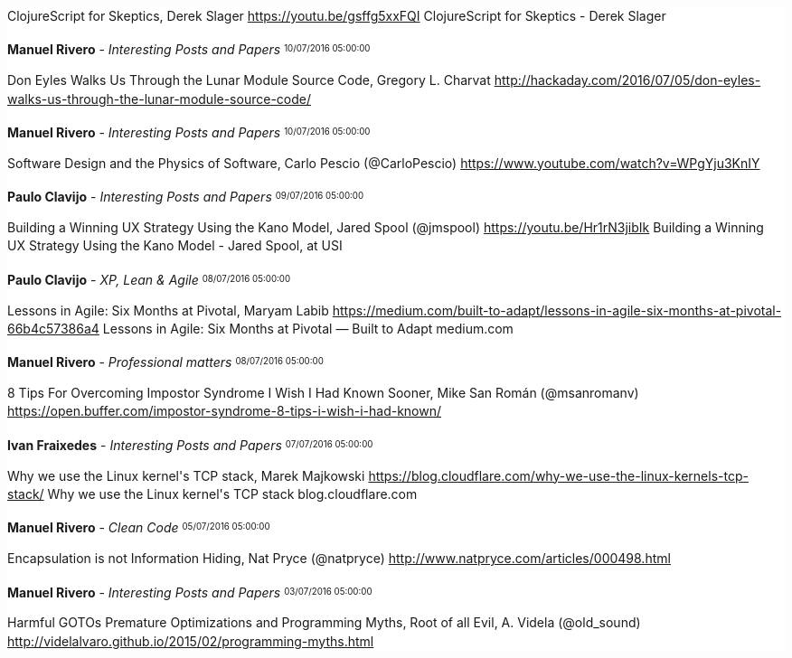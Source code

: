 ClojureScript for Skeptics, Derek Slager <a target="_blank" href="https://youtu.be/gsffg5xxFQI">https://youtu.be/gsffg5xxFQI</a> ClojureScript for Skeptics - Derek Slager


<strong>Manuel Rivero</strong> - <em>Interesting Posts and Papers</em> <sup><sub>10/07/2016 05:00:00</sub></sup>

Don Eyles Walks Us Through the Lunar Module Source Code, Gregory L. Charvat <a target="_blank" href="http://hackaday.com/2016/07/05/don-eyles-walks-us-through-the-lunar-module-source-code/">http://hackaday.com/2016/07/05/don-eyles-walks-us-through-the-lunar-module-source-code/</a>


<strong>Manuel Rivero</strong> - <em>Interesting Posts and Papers</em> <sup><sub>10/07/2016 05:00:00</sub></sup>

Software Design and the Physics of Software, Carlo Pescio (@CarloPescio) <a target="_blank" href="https://www.youtube.com/watch?v=WPgYju3KnIY">https://www.youtube.com/watch?v=WPgYju3KnIY</a>


<strong>Paulo Clavijo</strong> - <em>Interesting Posts and Papers</em> <sup><sub>09/07/2016 05:00:00</sub></sup>

Building a Winning UX Strategy Using the Kano Model, Jared Spool (@jmspool) <a target="_blank" href="https://youtu.be/Hr1rN3jibIk">https://youtu.be/Hr1rN3jibIk</a> Building a Winning UX Strategy Using the Kano Model - Jared Spool, at USI


<strong>Paulo Clavijo</strong> - <em>XP, Lean & Agile</em> <sup><sub>08/07/2016 05:00:00</sub></sup>

Lessons in Agile: Six Months at Pivotal, Maryam Labib <a target="_blank" href="https://medium.com/built-to-adapt/lessons-in-agile-six-months-at-pivotal-66b4c57386a4">https://medium.com/built-to-adapt/lessons-in-agile-six-months-at-pivotal-66b4c57386a4</a> Lessons in Agile: Six Months at Pivotal — Built to Adapt medium.com


<strong>Manuel Rivero</strong> - <em>Professional matters</em> <sup><sub>08/07/2016 05:00:00</sub></sup>

8 Tips For Overcoming Impostor Syndrome I Wish I Had Known Sooner, Mike San Román (@msanromanv) <a target="_blank" href="https://open.buffer.com/impostor-syndrome-8-tips-i-wish-i-had-known/">https://open.buffer.com/impostor-syndrome-8-tips-i-wish-i-had-known/</a>


<strong>Ivan Fraixedes</strong> - <em>Interesting Posts and Papers</em> <sup><sub>07/07/2016 05:00:00</sub></sup>

Why we use the Linux kernel's TCP stack, Marek Majkowski <a target="_blank" href="https://blog.cloudflare.com/why-we-use-the-linux-kernels-tcp-stack/">https://blog.cloudflare.com/why-we-use-the-linux-kernels-tcp-stack/</a> Why we use the Linux kernel's TCP stack blog.cloudflare.com


<strong>Manuel Rivero</strong> - <em>Clean Code</em> <sup><sub>05/07/2016 05:00:00</sub></sup>

Encapsulation is not Information Hiding, Nat Pryce (@natpryce) <a target="_blank" href="http://www.natpryce.com/articles/000498.html">http://www.natpryce.com/articles/000498.html</a>


<strong>Manuel Rivero</strong> - <em>Interesting Posts and Papers</em> <sup><sub>03/07/2016 05:00:00</sub></sup>

Harmful GOTOs Premature Optimizations and Programming Myths, Root of all Evil, A. Videla (@old_sound) <a target="_blank" href="http://videlalvaro.github.io/2015/02/programming-myths.html">http://videlalvaro.github.io/2015/02/programming-myths.html</a>

